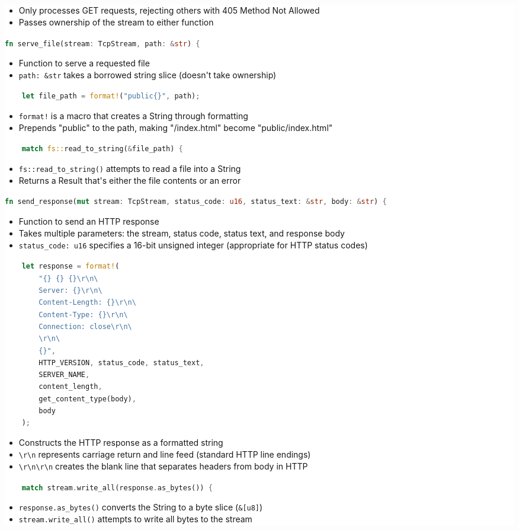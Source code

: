 - Only processes GET requests, rejecting others with 405 Method Not Allowed
- Passes ownership of the stream to either function

```rust
fn serve_file(stream: TcpStream, path: &str) {
```

- Function to serve a requested file
- `path: &str` takes a borrowed string slice (doesn't take ownership)

```rust
    let file_path = format!("public{}", path);
```

- `format!` is a macro that creates a String through formatting
- Prepends "public" to the path, making "/index.html" become "public/index.html"

```rust
    match fs::read_to_string(&file_path) {
```

- `fs::read_to_string()` attempts to read a file into a String
- Returns a Result that's either the file contents or an error

```rust
fn send_response(mut stream: TcpStream, status_code: u16, status_text: &str, body: &str) {
```

- Function to send an HTTP response
- Takes multiple parameters: the stream, status code, status text, and response body
- `status_code: u16` specifies a 16-bit unsigned integer (appropriate for HTTP status codes)

```rust
    let response = format!(
        "{} {} {}\r\n\
        Server: {}\r\n\
        Content-Length: {}\r\n\
        Content-Type: {}\r\n\
        Connection: close\r\n\
        \r\n\
        {}",
        HTTP_VERSION, status_code, status_text,
        SERVER_NAME,
        content_length,
        get_content_type(body),
        body
    );
```

- Constructs the HTTP response as a formatted string
- `\r\n` represents carriage return and line feed (standard HTTP line endings)
- `\r\n\r\n` creates the blank line that separates headers from body in HTTP

```rust
    match stream.write_all(response.as_bytes()) {
```

- `response.as_bytes()` converts the String to a byte slice (`&[u8]`)
- `stream.write_all()` attempts to write all bytes to the stream
